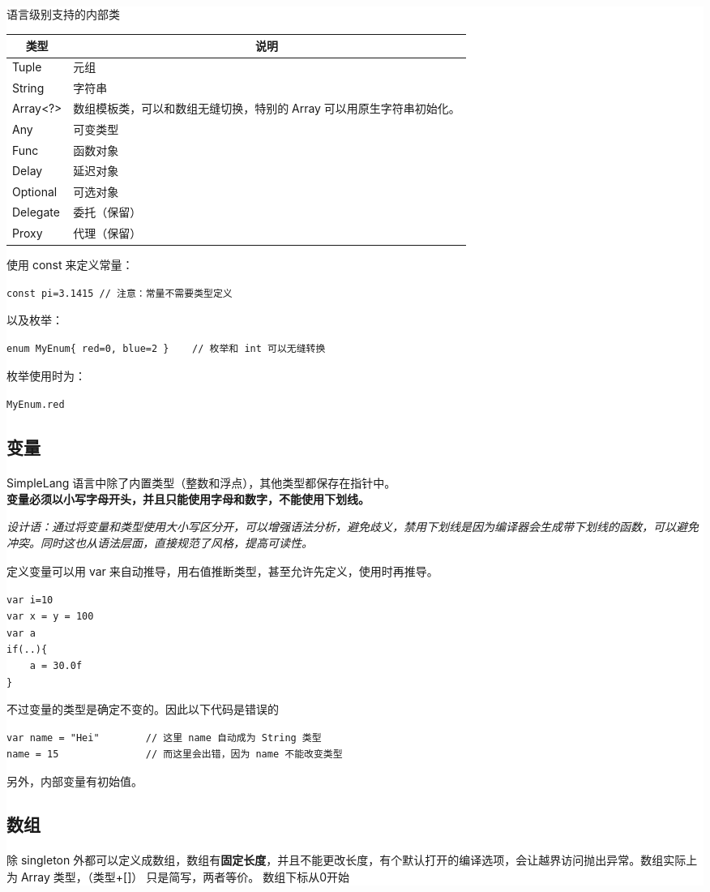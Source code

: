 语言级别支持的内部类

| 类型     | 说明                                                         |
| -------- | ------------------------------------------------------------ |
| Tuple    | 元组                                                         |
| String   | 字符串                                                       |
| Array<?> | 数组模板类，可以和数组无缝切换，特别的 Array<byte> 可以用原生字符串初始化。 |
| Any      | 可变类型                                                     |
| Func     | 函数对象                                                     |
| Delay    | 延迟对象                                                     |
| Optional | 可选对象                                                     |
| Delegate | 委托（保留）                                                 |
| Proxy    | 代理（保留）                                                 |

使用 const 来定义常量：

	const pi=3.1415	// 注意：常量不需要类型定义

以及枚举：

	enum MyEnum{ red=0, blue=2 }	// 枚举和 int 可以无缝转换

枚举使用时为：

	MyEnum.red

变量
------------
SimpleLang 语言中除了内置类型（整数和浮点），其他类型都保存在指针中。   
**变量必须以小写字母开头，并且只能使用字母和数字，不能使用下划线。**

*设计语：通过将变量和类型使用大小写区分开，可以增强语法分析，避免歧义，禁用下划线是因为编译器会生成带下划线的函数，可以避免冲突。同时这也从语法层面，直接规范了风格，提高可读性。*

定义变量可以用 var 来自动推导，用右值推断类型，甚至允许先定义，使用时再推导。

	var i=10
	var x = y = 100		
	var a
	if(..){
		a = 30.0f
	}

不过变量的类型是确定不变的。因此以下代码是错误的

	var name = "Hei"		// 这里 name 自动成为 String 类型
	name = 15			    // 而这里会出错，因为 name 不能改变类型

另外，内部变量有初始值。

数组
------------
除 singleton 外都可以定义成数组，数组有**固定长度**，并且不能更改长度，有个默认打开的编译选项，会让越界访问抛出异常。数组实际上为 Array<T> 类型，（类型+[]） 只是简写，两者等价。
数组下标从0开始
